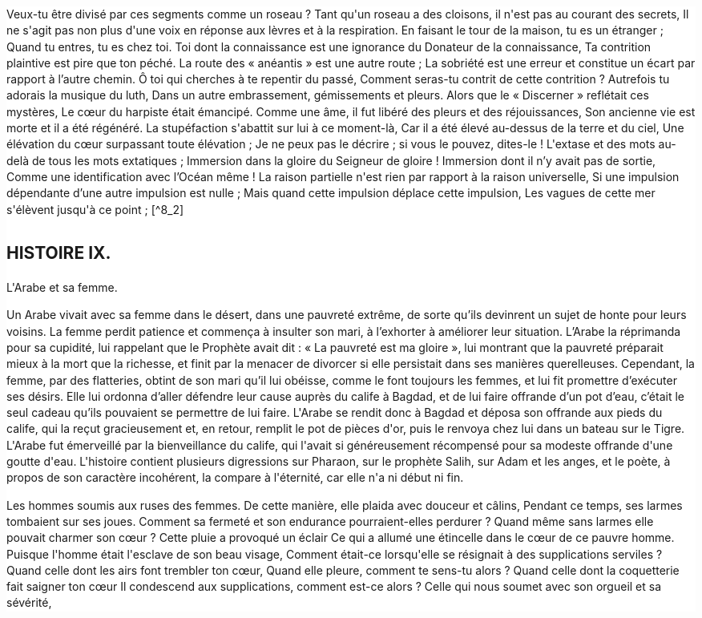 Veux-tu être divisé par ces segments comme un roseau ?
Tant qu'un roseau a des cloisons, il n'est pas au courant des secrets,
Il ne s'agit pas non plus d'une voix en réponse aux lèvres et à la respiration.
En faisant le tour de la maison, tu es un étranger ;
Quand tu entres, tu es chez toi.
Toi dont la connaissance est une ignorance du Donateur de la connaissance,
Ta contrition plaintive est pire que ton péché.
La route des « anéantis » est une autre route ;
La sobriété est une erreur et constitue un écart par rapport à l’autre chemin.
Ô toi qui cherches à te repentir du passé,
Comment seras-tu contrit de cette contrition ?
Autrefois tu adorais la musique du luth,
Dans un autre embrassement, gémissements et pleurs.
Alors que le « Discerner » reflétait ces mystères,
Le cœur du harpiste était émancipé.
Comme une âme, il fut libéré des pleurs et des réjouissances,
Son ancienne vie est morte et il a été régénéré.
La stupéfaction s'abattit sur lui à ce moment-là,
Car il a été élevé au-dessus de la terre et du ciel,
Une élévation du cœur surpassant toute élévation ;
Je ne peux pas le décrire ; si vous le pouvez, dites-le !
L'extase et des mots au-delà de tous les mots extatiques ;
Immersion dans la gloire du Seigneur de gloire !
Immersion dont il n’y avait pas de sortie,
Comme une identification avec l’Océan même !
La raison partielle n'est rien par rapport à la raison universelle,
Si une impulsion dépendante d’une autre impulsion est nulle ;
Mais quand cette impulsion déplace cette impulsion,
Les vagues de cette mer s'élèvent jusqu'à ce point ; [^8_2]




## HISTOIRE IX.

L'Arabe et sa femme.

Un Arabe vivait avec sa femme dans le désert, dans une pauvreté extrême, de sorte qu’ils devinrent un sujet de honte pour leurs voisins. La femme perdit patience et commença à insulter son mari, à l’exhorter à améliorer leur situation. L’Arabe la réprimanda pour sa cupidité, lui rappelant que le Prophète avait dit : « La pauvreté est ma gloire », lui montrant que la pauvreté préparait mieux à la mort que la richesse, et finit par la menacer de divorcer si elle persistait dans ses manières querelleuses. Cependant, la femme, par des flatteries, obtint de son mari qu’il lui obéisse, comme le font toujours les femmes, et lui fit promettre d’exécuter ses désirs. Elle lui ordonna d’aller défendre leur cause auprès du calife à Bagdad, et de lui faire offrande d’un pot d’eau, c’était le seul cadeau qu’ils pouvaient se permettre de lui faire. L'Arabe se rendit donc à Bagdad et déposa son offrande aux pieds du calife, qui la reçut gracieusement et, en retour, remplit le pot de pièces d'or, puis le renvoya chez lui dans un bateau sur le Tigre. L'Arabe fut émerveillé par la bienveillance du calife, qui l'avait si généreusement récompensé pour sa modeste offrande d'une goutte d'eau. L'histoire contient plusieurs digressions sur Pharaon, sur le prophète Salih, sur Adam et les anges, et le poète, à propos de son caractère incohérent, la compare à l'éternité, car elle n'a ni début ni fin.

Les hommes soumis aux ruses des femmes.
De cette manière, elle plaida avec douceur et câlins,
Pendant ce temps, ses larmes tombaient sur ses joues.
Comment sa fermeté et son endurance pourraient-elles perdurer ?
Quand même sans larmes elle pouvait charmer son cœur ?
Cette pluie a provoqué un éclair
Ce qui a allumé une étincelle dans le cœur de ce pauvre homme.
Puisque l'homme était l'esclave de son beau visage,
Comment était-ce lorsqu'elle se résignait à des supplications serviles ?
Quand celle dont les airs font trembler ton cœur,
Quand elle pleure, comment te sens-tu alors ?
Quand celle dont la coquetterie fait saigner ton cœur
Il condescend aux supplications, comment est-ce alors ?
Celle qui nous soumet avec son orgueil et sa sévérité,
